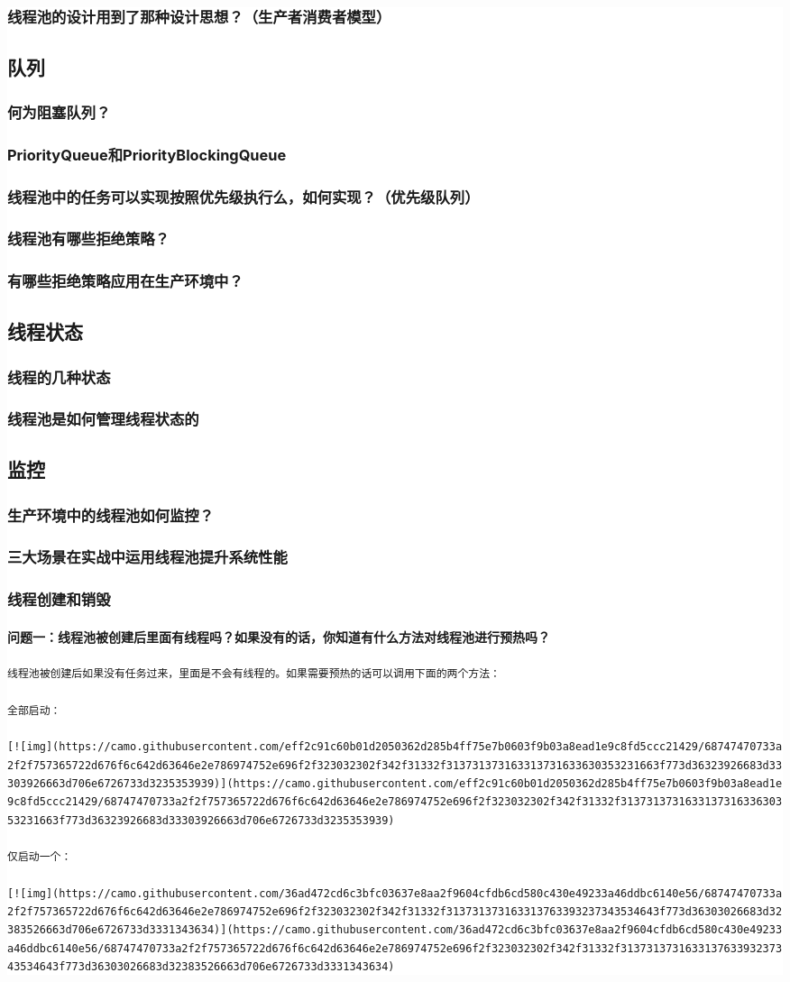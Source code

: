 ### 线程池的设计用到了那种设计思想？（生产者消费者模型）	
	


## 队列	

### 何为阻塞队列？
	
### PriorityQueue和PriorityBlockingQueue
	
### 线程池中的任务可以实现按照优先级执行么，如何实现？（优先级队列）
	
### 线程池有哪些拒绝策略？

### 有哪些拒绝策略应用在生产环境中？
	
	

## 线程状态
	
### 线程的几种状态
	
### 线程池是如何管理线程状态的



## 监控
	
### 生产环境中的线程池如何监控？
### 三大场景在实战中运用线程池提升系统性能


### 线程创建和销毁

#### 问题一：线程池被创建后里面有线程吗？如果没有的话，你知道有什么方法对线程池进行预热吗？
    
    线程池被创建后如果没有任务过来，里面是不会有线程的。如果需要预热的话可以调用下面的两个方法：
    
    全部启动：
    
    [![img](https://camo.githubusercontent.com/eff2c91c60b01d2050362d285b4ff75e7b0603f9b03a8ead1e9c8fd5ccc21429/68747470733a2f2f757365722d676f6c642d63646e2e786974752e696f2f323032302f342f31332f313731373163313731633630353231663f773d36323926683d33303926663d706e6726733d3235353939)](https://camo.githubusercontent.com/eff2c91c60b01d2050362d285b4ff75e7b0603f9b03a8ead1e9c8fd5ccc21429/68747470733a2f2f757365722d676f6c642d63646e2e786974752e696f2f323032302f342f31332f313731373163313731633630353231663f773d36323926683d33303926663d706e6726733d3235353939)
    
    仅启动一个：
    
    [![img](https://camo.githubusercontent.com/36ad472cd6c3bfc03637e8aa2f9604cfdb6cd580c430e49233a46ddbc6140e56/68747470733a2f2f757365722d676f6c642d63646e2e786974752e696f2f323032302f342f31332f313731373163313763393237343534643f773d36303026683d32383526663d706e6726733d3331343634)](https://camo.githubusercontent.com/36ad472cd6c3bfc03637e8aa2f9604cfdb6cd580c430e49233a46ddbc6140e56/68747470733a2f2f757365722d676f6c642d63646e2e786974752e696f2f323032302f342f31332f313731373163313763393237343534643f773d36303026683d32383526663d706e6726733d3331343634)
    